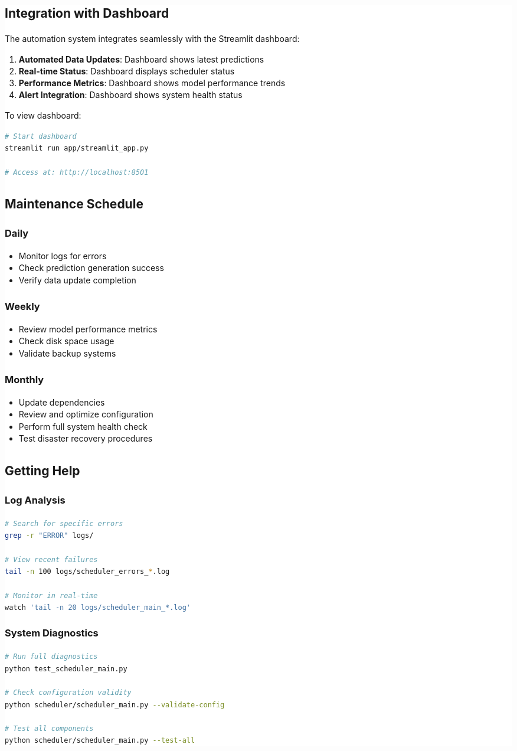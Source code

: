 ## Integration with Dashboard

The automation system integrates seamlessly with the Streamlit dashboard:

1. **Automated Data Updates**: Dashboard shows latest predictions
2. **Real-time Status**: Dashboard displays scheduler status
3. **Performance Metrics**: Dashboard shows model performance trends
4. **Alert Integration**: Dashboard shows system health status

To view dashboard:

```bash
# Start dashboard
streamlit run app/streamlit_app.py

# Access at: http://localhost:8501
```

## Maintenance Schedule

### Daily
- Monitor logs for errors
- Check prediction generation success
- Verify data update completion

### Weekly
- Review model performance metrics
- Check disk space usage
- Validate backup systems

### Monthly
- Update dependencies
- Review and optimize configuration
- Perform full system health check
- Test disaster recovery procedures

## Getting Help

### Log Analysis
```bash
# Search for specific errors
grep -r "ERROR" logs/

# View recent failures
tail -n 100 logs/scheduler_errors_*.log

# Monitor in real-time
watch 'tail -n 20 logs/scheduler_main_*.log'
```

### System Diagnostics
```bash
# Run full diagnostics
python test_scheduler_main.py

# Check configuration validity
python scheduler/scheduler_main.py --validate-config

# Test all components
python scheduler/scheduler_main.py --test-all
```

